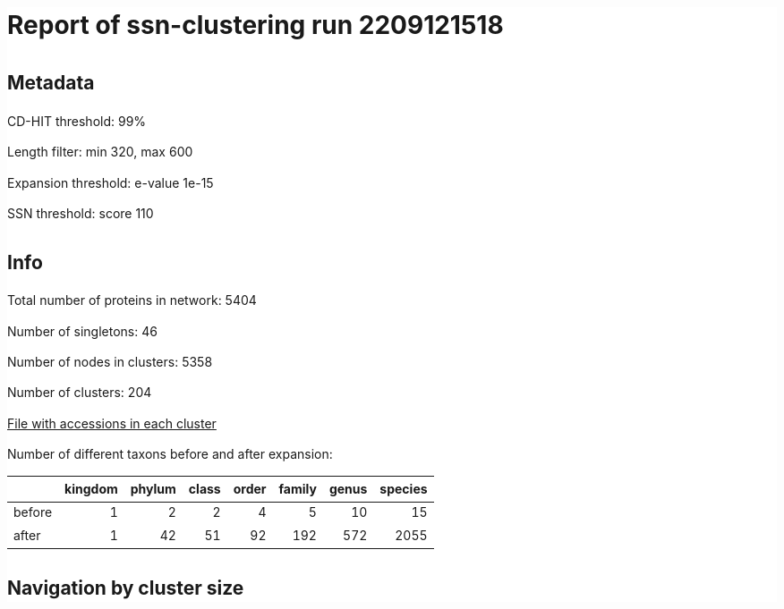 # Report of ssn-clustering run 2209121518
## Metadata
CD-HIT threshold: 99%

Length filter: min 320, max 600

Expansion threshold: e-value 1e-15

SSN threshold: score 110


## Info
Total number of proteins in network: 5404 

Number of singletons: 46 

Number of nodes in clusters: 5358 

Number of clusters: 204 


[File with accessions in each cluster](https://github.com/idameitil/phd/tree/master/data/wzy/ssn-clusterings/2209121518/clusters.tsv)

Number of different taxons before and after expansion:        

|        |   kingdom |   phylum |   class |   order |   family |   genus |   species |
|:-------|----------:|---------:|--------:|--------:|---------:|--------:|----------:|
| before |         1 |        2 |       2 |       4 |        5 |      10 |        15 |
| after  |         1 |       42 |      51 |      92 |      192 |     572 |      2055 |

## Navigation by cluster size
